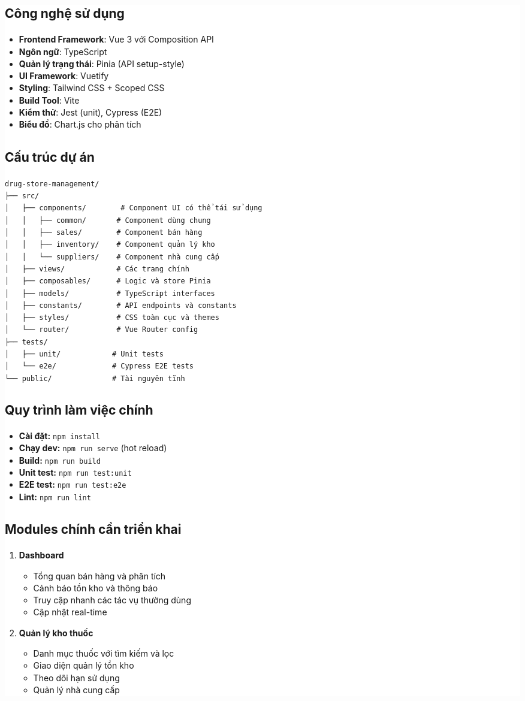 ## Công nghệ sử dụng
- **Frontend Framework**: Vue 3 với Composition API
- **Ngôn ngữ**: TypeScript
- **Quản lý trạng thái**: Pinia (API setup-style)
- **UI Framework**: Vuetify
- **Styling**: Tailwind CSS + Scoped CSS
- **Build Tool**: Vite
- **Kiểm thử**: Jest (unit), Cypress (E2E)
- **Biểu đồ**: Chart.js cho phân tích

## Cấu trúc dự án
```
drug-store-management/
├── src/
│   ├── components/        # Component UI có thể tái sử dụng
│   │   ├── common/       # Component dùng chung
│   │   ├── sales/        # Component bán hàng
│   │   ├── inventory/    # Component quản lý kho
│   │   └── suppliers/    # Component nhà cung cấp
│   ├── views/            # Các trang chính
│   ├── composables/      # Logic và store Pinia
│   ├── models/           # TypeScript interfaces
│   ├── constants/        # API endpoints và constants
│   ├── styles/           # CSS toàn cục và themes
│   └── router/           # Vue Router config
├── tests/
│   ├── unit/            # Unit tests
│   └── e2e/             # Cypress E2E tests
└── public/              # Tài nguyên tĩnh
```

## Quy trình làm việc chính
- **Cài đặt:** `npm install`
- **Chạy dev:** `npm run serve` (hot reload)
- **Build:** `npm run build`
- **Unit test:** `npm run test:unit`
- **E2E test:** `npm run test:e2e`
- **Lint:** `npm run lint`

## Modules chính cần triển khai
1. **Dashboard**
   - Tổng quan bán hàng và phân tích
   - Cảnh báo tồn kho và thông báo
   - Truy cập nhanh các tác vụ thường dùng
   - Cập nhật real-time

2. **Quản lý kho thuốc**
   - Danh mục thuốc với tìm kiếm và lọc
   - Giao diện quản lý tồn kho
   - Theo dõi hạn sử dụng
   - Quản lý nhà cung cấp
